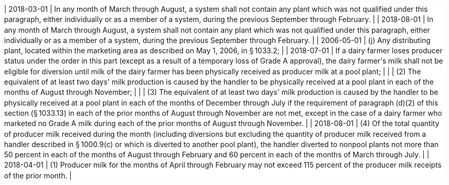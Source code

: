 | 2018-03-01 | In any month of March through August, a system shall not contain any plant which was not qualified under this paragraph, either individually or as a member of a system, during the previous September through February.                                                                                                                                                                                                                                                   |
| 2018-08-01 | In any month of March through August, a system shall not contain any plant which was not qualified under this paragraph, either individually or as a member of a system, during the previous September through February.                                                                                                                                                                                                                                                   |
| 2006-05-01 | (j) Any distributing plant, located within the marketing area as described on May 1, 2006, in &#167;&#8201;1033.2;                                                                                                                                                                                                                                                                                                                                                         |
| 2018-07-01 | If a dairy farmer loses producer status under the order in this part (except as a result of a temporary loss of Grade A approval), the dairy farmer's milk shall not be eligible for diversion until milk of the dairy farmer has been physically received as producer milk at a pool plant;                                                                                                                                                                               |
|            |                 (2) The equivalent of at least two days' milk production is caused by the handler to be physically received at a pool plant in each of the months of August through November;                                                                                                                                                                                                                                                                              |
|            |                 (3) The equivalent of at least two days' milk production is caused by the handler to be physically received at a pool plant in each of the months of December through July if the requirement of paragraph (d)(2) of this section (&#167;&#8201;1033.13) in each of the prior months of August through November are not met, except in the case of a dairy farmer who marketed no Grade A milk during each of the prior months of August through November. |
| 2018-08-01 | (4) Of the total quantity of producer milk received during the month (including diversions but excluding the quantity of producer milk received from a handler described in &#167;&#8201;1000.9(c) or which is diverted to another pool plant), the handler diverted to nonpool plants not more than 50 percent in each of the months of August through February and 60 percent in each of the months of March through July.                                               |
| 2018-04-01 | (1) Producer milk for the months of April through February may not exceed 115 percent of the producer milk receipts of the prior month.                                                                                                                                                                                                                                                                                                                                    |


